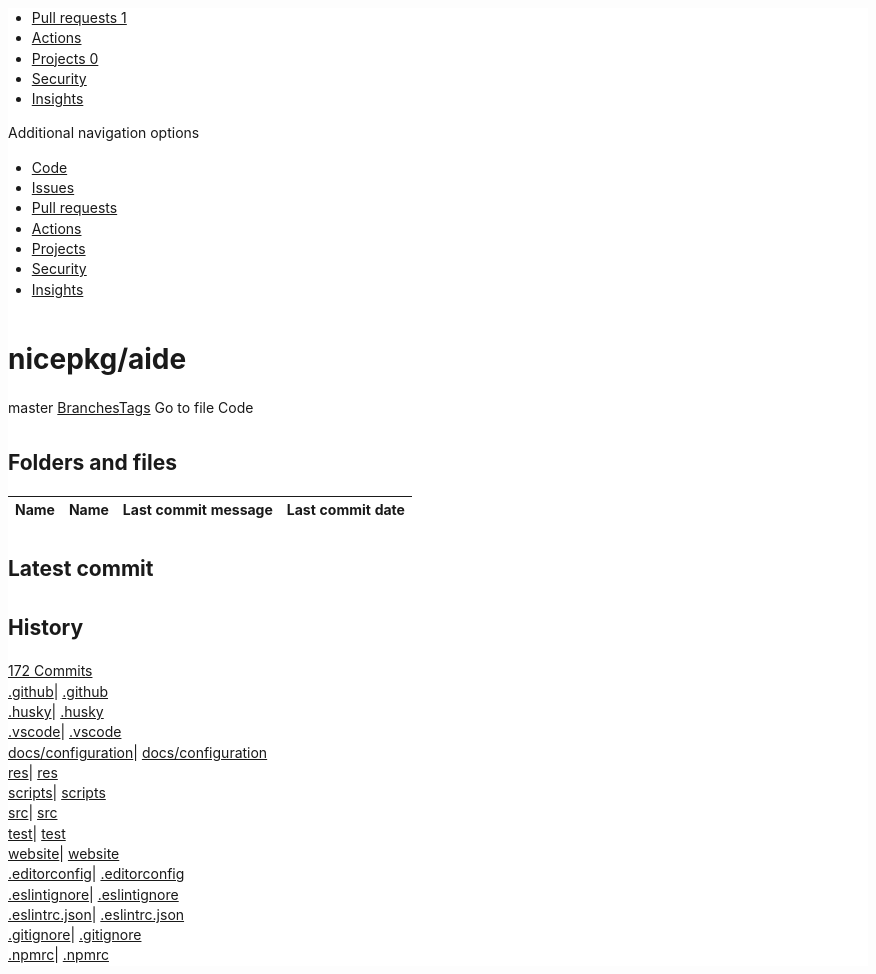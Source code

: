   * [ Pull requests 1 ](https://github.com/nicepkg/aide/pulls)
  * [ Actions ](https://github.com/nicepkg/aide/actions)
  * [ Projects 0 ](https://github.com/nicepkg/aide/projects)
  * [ Security ](https://github.com/nicepkg/aide/security)
  * [ Insights ](https://github.com/nicepkg/aide/pulse)


Additional navigation options
  * [ Code  ](https://github.com/nicepkg/aide)
  * [ Issues  ](https://github.com/nicepkg/aide/issues)
  * [ Pull requests  ](https://github.com/nicepkg/aide/pulls)
  * [ Actions  ](https://github.com/nicepkg/aide/actions)
  * [ Projects  ](https://github.com/nicepkg/aide/projects)
  * [ Security  ](https://github.com/nicepkg/aide/security)
  * [ Insights  ](https://github.com/nicepkg/aide/pulse)


# nicepkg/aide
master
[Branches](https://github.com/nicepkg/aide/branches)[Tags](https://github.com/nicepkg/aide/tags)
[](https://github.com/nicepkg/aide/branches)[](https://github.com/nicepkg/aide/tags)
Go to file
Code
## Folders and files
Name| Name| Last commit message| Last commit date  
---|---|---|---  
## Latest commit
## History
[172 Commits](https://github.com/nicepkg/aide/commits/master/)[](https://github.com/nicepkg/aide/commits/master/)  
[.github](https://github.com/nicepkg/aide/tree/master/.github ".github")| [.github](https://github.com/nicepkg/aide/tree/master/.github ".github")  
[.husky](https://github.com/nicepkg/aide/tree/master/.husky ".husky")| [.husky](https://github.com/nicepkg/aide/tree/master/.husky ".husky")  
[.vscode](https://github.com/nicepkg/aide/tree/master/.vscode ".vscode")| [.vscode](https://github.com/nicepkg/aide/tree/master/.vscode ".vscode")  
[docs/configuration](https://github.com/nicepkg/aide/tree/master/docs/configuration "This path skips through empty directories")| [docs/configuration](https://github.com/nicepkg/aide/tree/master/docs/configuration "This path skips through empty directories")  
[res](https://github.com/nicepkg/aide/tree/master/res "res")| [res](https://github.com/nicepkg/aide/tree/master/res "res")  
[scripts](https://github.com/nicepkg/aide/tree/master/scripts "scripts")| [scripts](https://github.com/nicepkg/aide/tree/master/scripts "scripts")  
[src](https://github.com/nicepkg/aide/tree/master/src "src")| [src](https://github.com/nicepkg/aide/tree/master/src "src")  
[test](https://github.com/nicepkg/aide/tree/master/test "test")| [test](https://github.com/nicepkg/aide/tree/master/test "test")  
[website](https://github.com/nicepkg/aide/tree/master/website "website")| [website](https://github.com/nicepkg/aide/tree/master/website "website")  
[.editorconfig](https://github.com/nicepkg/aide/blob/master/.editorconfig ".editorconfig")| [.editorconfig](https://github.com/nicepkg/aide/blob/master/.editorconfig ".editorconfig")  
[.eslintignore](https://github.com/nicepkg/aide/blob/master/.eslintignore ".eslintignore")| [.eslintignore](https://github.com/nicepkg/aide/blob/master/.eslintignore ".eslintignore")  
[.eslintrc.json](https://github.com/nicepkg/aide/blob/master/.eslintrc.json ".eslintrc.json")| [.eslintrc.json](https://github.com/nicepkg/aide/blob/master/.eslintrc.json ".eslintrc.json")  
[.gitignore](https://github.com/nicepkg/aide/blob/master/.gitignore ".gitignore")| [.gitignore](https://github.com/nicepkg/aide/blob/master/.gitignore ".gitignore")  
[.npmrc](https://github.com/nicepkg/aide/blob/master/.npmrc ".npmrc")| [.npmrc](https://github.com/nicepkg/aide/blob/master/.npmrc ".npmrc")  
